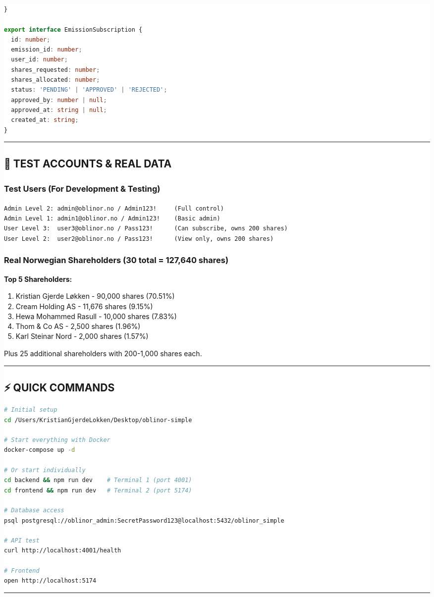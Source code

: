 ```typescript
}

export interface EmissionSubscription {
  id: number;
  emission_id: number;
  user_id: number;
  shares_requested: number;
  shares_allocated: number;
  status: 'PENDING' | 'APPROVED' | 'REJECTED';
  approved_by: number | null;
  approved_at: string | null;
  created_at: string;
}
```

---

## 👥 TEST ACCOUNTS & REAL DATA

### Test Users (For Development & Testing)
```
Admin Level 2: admin@oblinor.no / Admin123!     (Full control)
Admin Level 1: admin1@oblinor.no / Admin123!    (Basic admin)
User Level 3:  user3@oblinor.no / Pass123!      (Can subscribe, owns 200 shares)
User Level 2:  user2@oblinor.no / Pass123!      (View only, owns 200 shares)
```

### Real Norwegian Shareholders (30 total = 127,640 shares)
**Top 5 Shareholders:**
1. Kristian Gjerde Løkken - 90,000 shares (70.51%)
2. Cream Holding AS - 11,676 shares (9.15%)
3. Hewa Mohammed Rasull - 10,000 shares (7.83%)
4. Thom & Co AS - 2,500 shares (1.96%)
5. Karl Steinar Nord - 2,000 shares (1.57%)

Plus 25 additional shareholders with 200-1,000 shares each.

---

## ⚡ QUICK COMMANDS

```bash
# Initial setup
cd /Users/KristianGjerdeLokken/Desktop/oblinor-simple

# Start everything with Docker
docker-compose up -d

# Or start individually
cd backend && npm run dev    # Terminal 1 (port 4001)
cd frontend && npm run dev   # Terminal 2 (port 5174)

# Database access
psql postgresql://oblinor_admin:SecretPassword123@localhost:5432/oblinor_simple

# API test
curl http://localhost:4001/health

# Frontend
open http://localhost:5174
```

---